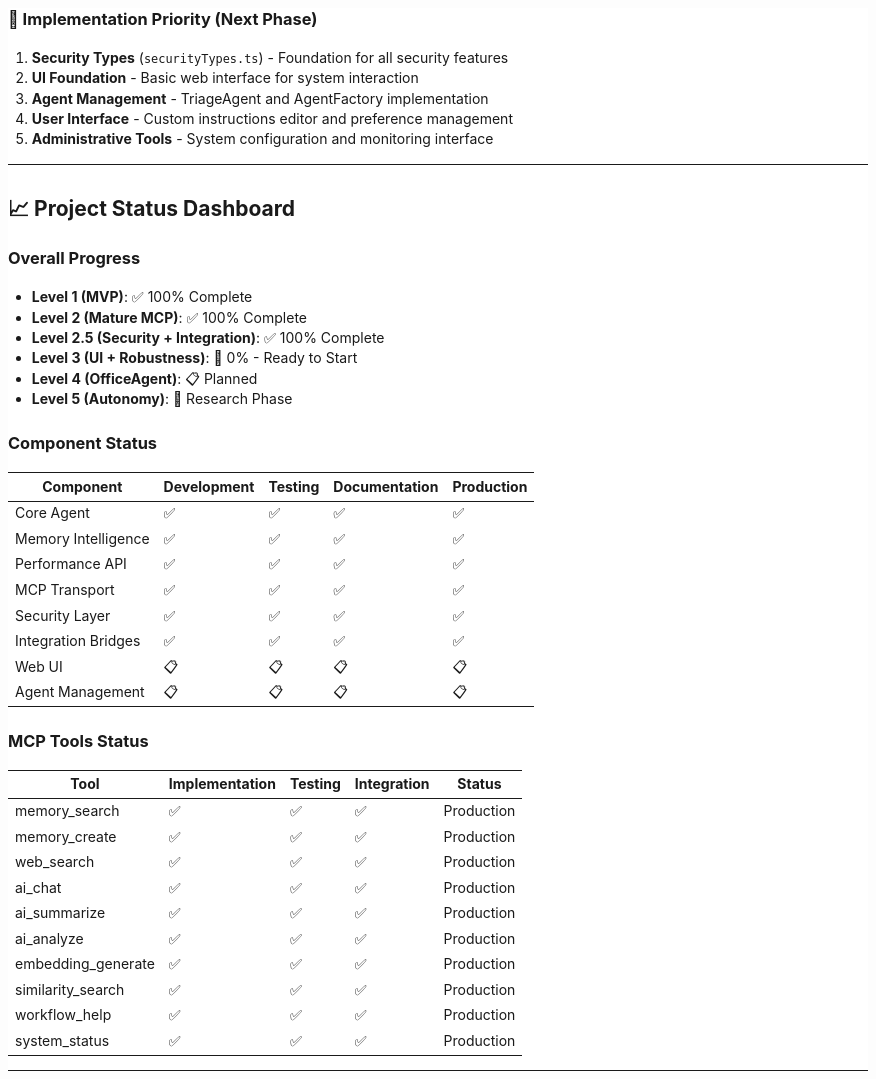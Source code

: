 ### 🔄 Implementation Priority (Next Phase)
1. **Security Types** (`securityTypes.ts`) - Foundation for all security features
2. **UI Foundation** - Basic web interface for system interaction
3. **Agent Management** - TriageAgent and AgentFactory implementation
4. **User Interface** - Custom instructions editor and preference management
5. **Administrative Tools** - System configuration and monitoring interface

---

## 📈 Project Status Dashboard

### Overall Progress
- **Level 1 (MVP)**: ✅ 100% Complete
- **Level 2 (Mature MCP)**: ✅ 100% Complete  
- **Level 2.5 (Security + Integration)**: ✅ 100% Complete
- **Level 3 (UI + Robustness)**: 🔄 0% - Ready to Start
- **Level 4 (OfficeAgent)**: 📋 Planned
- **Level 5 (Autonomy)**: 🔮 Research Phase

### Component Status
| Component | Development | Testing | Documentation | Production |
|-----------|-------------|---------|---------------|------------|
| Core Agent | ✅ | ✅ | ✅ | ✅ |
| Memory Intelligence | ✅ | ✅ | ✅ | ✅ |
| Performance API | ✅ | ✅ | ✅ | ✅ |
| MCP Transport | ✅ | ✅ | ✅ | ✅ |
| Security Layer | ✅ | ✅ | ✅ | ✅ |
| Integration Bridges | ✅ | ✅ | ✅ | ✅ |
| Web UI | 📋 | 📋 | 📋 | 📋 |
| Agent Management | 📋 | 📋 | 📋 | 📋 |

### MCP Tools Status
| Tool | Implementation | Testing | Integration | Status |
|------|----------------|---------|-------------|--------|
| memory_search | ✅ | ✅ | ✅ | Production |
| memory_create | ✅ | ✅ | ✅ | Production |
| web_search | ✅ | ✅ | ✅ | Production |
| ai_chat | ✅ | ✅ | ✅ | Production |
| ai_summarize | ✅ | ✅ | ✅ | Production |
| ai_analyze | ✅ | ✅ | ✅ | Production |
| embedding_generate | ✅ | ✅ | ✅ | Production |
| similarity_search | ✅ | ✅ | ✅ | Production |
| workflow_help | ✅ | ✅ | ✅ | Production |
| system_status | ✅ | ✅ | ✅ | Production |

---
